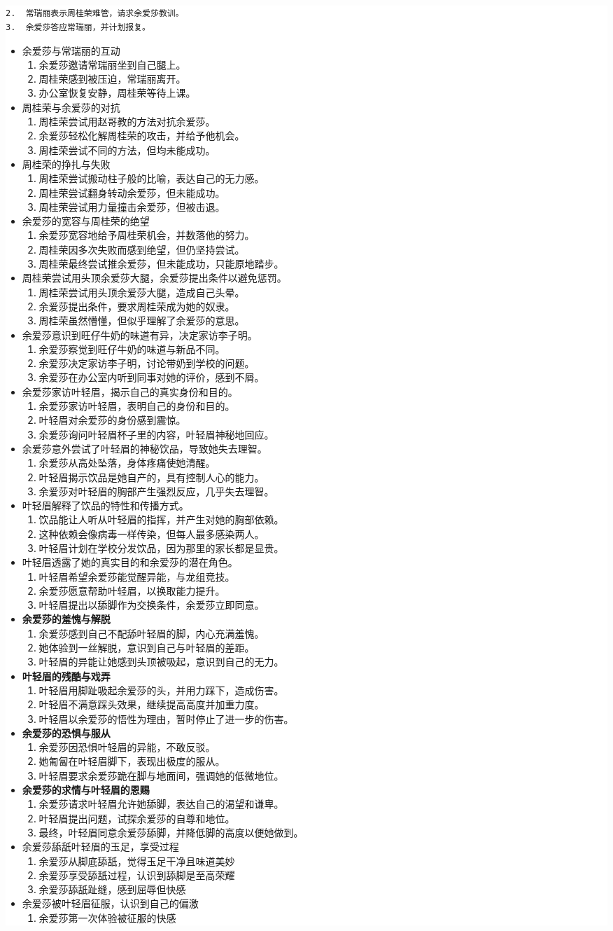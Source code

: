     2.  常瑞丽表示周桂荣难管，请求余爱莎教训。
    3.  余爱莎答应常瑞丽，并计划报复。
-   余爱莎与常瑞丽的互动
    1.  余爱莎邀请常瑞丽坐到自己腿上。
    2.  周桂荣感到被压迫，常瑞丽离开。
    3.  办公室恢复安静，周桂荣等待上课。
-   周桂荣与余爱莎的对抗
    1.  周桂荣尝试用赵哥教的方法对抗余爱莎。
    2.  余爱莎轻松化解周桂荣的攻击，并给予他机会。
    3.  周桂荣尝试不同的方法，但均未能成功。
-   周桂荣的挣扎与失败
    1.  周桂荣尝试搬动柱子般的比喻，表达自己的无力感。
    2.  周桂荣尝试翻身转动余爱莎，但未能成功。
    3.  周桂荣尝试用力量撞击余爱莎，但被击退。
-   余爱莎的宽容与周桂荣的绝望
    1.  余爱莎宽容地给予周桂荣机会，并数落他的努力。
    2.  周桂荣因多次失败而感到绝望，但仍坚持尝试。
    3.  周桂荣最终尝试推余爱莎，但未能成功，只能原地踏步。
-   周桂荣尝试用头顶余爱莎大腿，余爱莎提出条件以避免惩罚。
    1.  周桂荣尝试用头顶余爱莎大腿，造成自己头晕。
    2.  余爱莎提出条件，要求周桂荣成为她的奴隶。
    3.  周桂荣虽然懵懂，但似乎理解了余爱莎的意思。
-   余爱莎意识到旺仔牛奶的味道有异，决定家访李子明。
    1.  余爱莎察觉到旺仔牛奶的味道与新品不同。
    2.  余爱莎决定家访李子明，讨论带奶到学校的问题。
    3.  余爱莎在办公室内听到同事对她的评价，感到不屑。
-   余爱莎家访叶轻眉，揭示自己的真实身份和目的。
    1.  余爱莎家访叶轻眉，表明自己的身份和目的。
    2.  叶轻眉对余爱莎的身份感到震惊。
    3.  余爱莎询问叶轻眉杯子里的内容，叶轻眉神秘地回应。
-   余爱莎意外尝试了叶轻眉的神秘饮品，导致她失去理智。
    1.  余爱莎从高处坠落，身体疼痛使她清醒。
    2.  叶轻眉揭示饮品是她自产的，具有控制人心的能力。
    3.  余爱莎对叶轻眉的胸部产生强烈反应，几乎失去理智。
-   叶轻眉解释了饮品的特性和传播方式。
    1.  饮品能让人听从叶轻眉的指挥，并产生对她的胸部依赖。
    2.  这种依赖会像病毒一样传染，但每人最多感染两人。
    3.  叶轻眉计划在学校分发饮品，因为那里的家长都是显贵。
-   叶轻眉透露了她的真实目的和余爱莎的潜在角色。
    1.  叶轻眉希望余爱莎能觉醒异能，与龙组竞技。
    2.  余爱莎愿意帮助叶轻眉，以换取能力提升。
    3.  叶轻眉提出以舔脚作为交换条件，余爱莎立即同意。
-   **余爱莎的羞愧与解脱**
    1.  余爱莎感到自己不配舔叶轻眉的脚，内心充满羞愧。
    2.  她体验到一丝解脱，意识到自己与叶轻眉的差距。
    3.  叶轻眉的异能让她感到头顶被吸起，意识到自己的无力。
-   **叶轻眉的残酷与戏弄**
    1.  叶轻眉用脚趾吸起余爱莎的头，并用力踩下，造成伤害。
    2.  叶轻眉不满意踩头效果，继续提高高度并加重力度。
    3.  叶轻眉以余爱莎的悟性为理由，暂时停止了进一步的伤害。
-   **余爱莎的恐惧与服从**
    1.  余爱莎因恐惧叶轻眉的异能，不敢反驳。
    2.  她匍匐在叶轻眉脚下，表现出极度的服从。
    3.  叶轻眉要求余爱莎跪在脚与地面间，强调她的低微地位。
-   **余爱莎的求情与叶轻眉的恩赐**
    1.  余爱莎请求叶轻眉允许她舔脚，表达自己的渴望和谦卑。
    2.  叶轻眉提出问题，试探余爱莎的自尊和地位。
    3.  最终，叶轻眉同意余爱莎舔脚，并降低脚的高度以便她做到。
-   余爱莎舔舐叶轻眉的玉足，享受过程
    1.  余爱莎从脚底舔舐，觉得玉足干净且味道美妙
    2.  余爱莎享受舔舐过程，认识到舔脚是至高荣耀
    3.  余爱莎舔舐趾缝，感到屈辱但快感
-   余爱莎被叶轻眉征服，认识到自己的偏激
    1.  余爱莎第一次体验被征服的快感